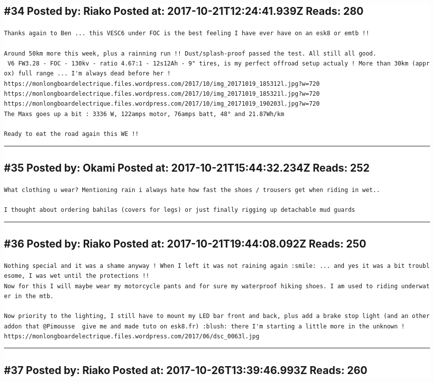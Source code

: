 ## \#34 Posted by: Riako Posted at: 2017-10-21T12:24:41.939Z Reads: 280

```
Thanks again to Ben ... this VESC6 under FOC is the best feeling I have ever have on an esk8 or emtb !!

Around 50km more this week, plus a rainning run !! Dust/splash-proof passed the test. All still all good.
 V6 FW3.28 - FOC - 130kv - ratio 4.67:1 - 12s12Ah - 9" tires, is my perfect offroad setup actualy ! More than 30km (approx) full range ... I'm always dead before her ! 
https://monlongboardelectrique.files.wordpress.com/2017/10/img_20171019_185312l.jpg?w=720
https://monlongboardelectrique.files.wordpress.com/2017/10/img_20171019_185321l.jpg?w=720
https://monlongboardelectrique.files.wordpress.com/2017/10/img_20171019_190203l.jpg?w=720
The Maxs goes up a bit : 3336 W, 122amps motor, 76amps batt, 48° and 21.87Wh/km

Ready to eat the road again this WE !!
```

---
## \#35 Posted by: Okami Posted at: 2017-10-21T15:44:32.234Z Reads: 252

```
What clothing u wear? Mentioning rain i always hate how fast the shoes / trousers get when riding in wet..

I thought about ordering bahilas (covers for legs) or just finally rigging up detachable mud guards
```

---
## \#36 Posted by: Riako Posted at: 2017-10-21T19:44:08.092Z Reads: 250

```
Nothing special and it was a shame anyway ! When I left it was not raining again :smile: ... and yes it was a bit troublesome, I was wet until the protections !!
Now for this I will maybe wear my motorcycle pants and for sure my waterproof hiking shoes. I am used to riding underwater in the mtb.

Now priority to the lighting, I still have to mount my LED bar front and back, plus add a brake stop light (and an other addon that @Pimousse  give me and made tuto on esk8.fr) :blush: there I'm starting a little more in the unknown !
https://monlongboardelectrique.files.wordpress.com/2017/06/dsc_0063l.jpg
```

---
## \#37 Posted by: Riako Posted at: 2017-10-26T13:39:46.993Z Reads: 260
